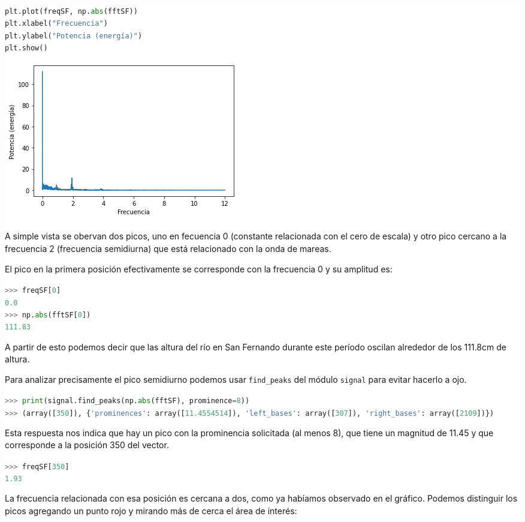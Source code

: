 ```python
plt.plot(freqSF, np.abs(fftSF))
plt.xlabel("Frecuencia")
plt.ylabel("Potencia (energía)")
plt.show()
```

![Figura](./Figure175811_.png)


A simple vista se obervan dos picos, uno en fecuencia 0 (constante relacionada con el cero de escala) y otro pico cercano a la frecuencia 2 (frecuencia semidiurna) que está relacionado con la onda de mareas. 

El pico en la primera posición efectivamente se corresponde con la frecuencia 0 y su amplitud es:

```python
>>> freqSF[0]
0.0
>>> np.abs(fftSF[0])
111.83
```

A partir de esto podemos decir que las altura del río en San Fernando durante este período oscilan alrededor de los 111.8cm de altura.

Para analizar precisamente el pico semidiurno podemos usar `find_peaks` del módulo `signal` para evitar hacerlo a ojo.

```python
>>> print(signal.find_peaks(np.abs(fftSF), prominence=8))
>>> (array([350]), {'prominences': array([11.4554514]), 'left_bases': array([307]), 'right_bases': array([2109])})
```

Esta respuesta nos indica que hay un pico con la prominencia solicitada (al menos 8), que tiene un magnitud de 11.45 y que corresponde a la posición 350 del vector. 

```python
>>> freqSF[350]
1.93
```

La frecuencia relacionada con esa posición es cercana a dos, como ya habíamos observado en el gráfico. Podemos distinguir los picos agregando un punto rojo y mirando más de cerca el área de interés:

